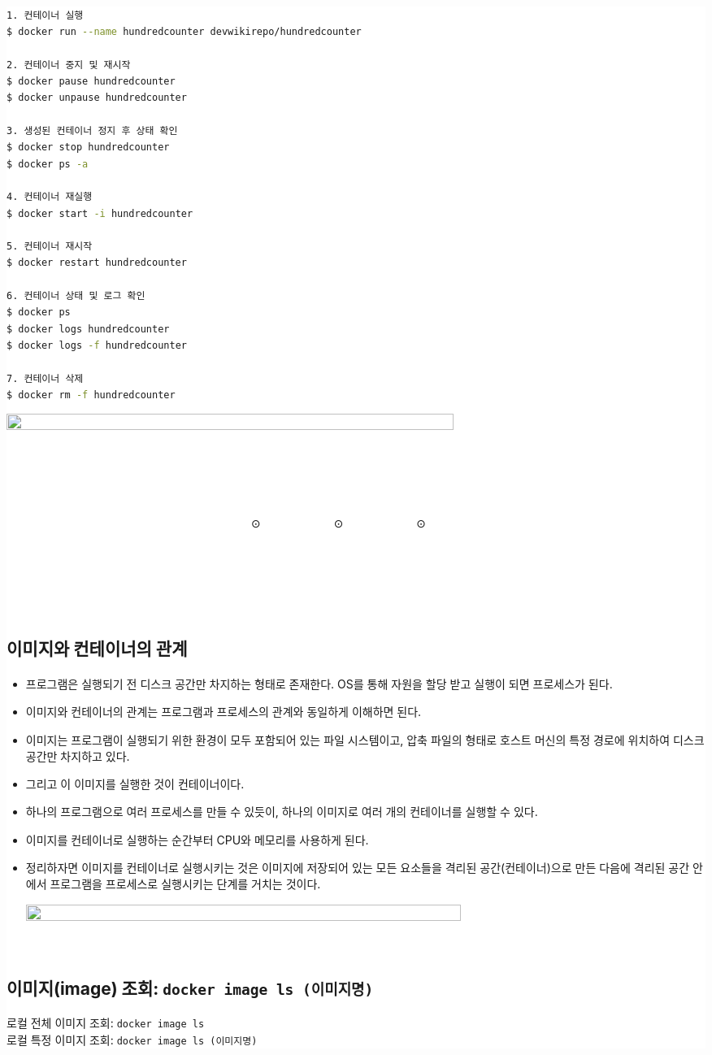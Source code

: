 ```bash
1. 컨테이너 실행
$ docker run --name hundredcounter devwikirepo/hundredcounter

2. 컨테이너 중지 및 재시작
$ docker pause hundredcounter
$ docker unpause hundredcounter

3. 생성된 컨테이너 정지 후 상태 확인
$ docker stop hundredcounter
$ docker ps -a

4. 컨테이너 재실행
$ docker start -i hundredcounter

5. 컨테이너 재시작
$ docker restart hundredcounter

6. 컨테이너 상태 및 로그 확인
$ docker ps
$ docker logs hundredcounter
$ docker logs -f hundredcounter

7. 컨테이너 삭제
$ docker rm -f hundredcounter
```

  <img src="" width="80%" height="80%"/>

<div style="padding-top:100px;"></div>
<span style="margin-left:35%;">⊙</span>
<span style="margin-left:10%">⊙</span>
<span style="margin-left:10%">⊙</span>
<div style="padding-top:100px;"></div>

## 이미지와 컨테이너의 관계
- 프로그램은 실행되기 전 디스크 공간만 차지하는 형태로 존재한다. OS를 통해 자원을 할당 받고 실행이 되면 프로세스가 된다.
- 이미지와 컨테이너의 관계는 프로그램과 프로세스의 관계와 동일하게 이해하면 된다.
- 이미지는 프로그램이 실행되기 위한 환경이 모두 포함되어 있는 파일 시스템이고, 압축 파일의 형태로 호스트 머신의 특정 경로에 위치하여 디스크 공간만 차지하고 있다.
- 그리고 이 이미지를 실행한 것이 컨테이너이다.
- 하나의 프로그램으로 여러 프로세스를 만들 수 있듯이, 하나의 이미지로 여러 개의 컨테이너를 실행할 수 있다.
- 이미지를 컨테이너로 실행하는 순간부터 CPU와 메모리를 사용하게 된다.
- 정리하자면 이미지를 컨테이너로 실행시키는 것은 이미지에 저장되어 있는 모든 요소들을 격리된 공간(컨테이너)으로 만든 다음에 격리된 공간 안에서 프로그램을 프로세스로 실행시키는 단계를 거치는 것이다.

  <img src="" width="80%" height="80%"/>

<br>

## 이미지(image) 조회: `docker image ls (이미지명)`
로컬 전체 이미지 조회: `docker image ls`  
로컬 특정 이미지 조회: `docker image ls (이미지명)`
